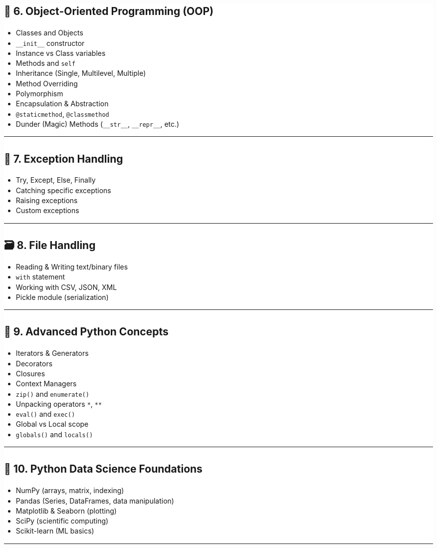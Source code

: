 
## 🧱 6. Object-Oriented Programming (OOP)
- Classes and Objects
- `__init__` constructor
- Instance vs Class variables
- Methods and `self`
- Inheritance (Single, Multilevel, Multiple)
- Method Overriding
- Polymorphism
- Encapsulation & Abstraction
- `@staticmethod`, `@classmethod`
- Dunder (Magic) Methods (`__str__`, `__repr__`, etc.)

---

## 🧪 7. Exception Handling
- Try, Except, Else, Finally
- Catching specific exceptions
- Raising exceptions
- Custom exceptions

---

## 🗃️ 8. File Handling
- Reading & Writing text/binary files
- `with` statement
- Working with CSV, JSON, XML
- Pickle module (serialization)

---

## 🧰 9. Advanced Python Concepts
- Iterators & Generators
- Decorators
- Closures
- Context Managers
- `zip()` and `enumerate()`
- Unpacking operators `*`, `**`
- `eval()` and `exec()`
- Global vs Local scope
- `globals()` and `locals()`

---

## 🧠 10. Python Data Science Foundations
- NumPy (arrays, matrix, indexing)
- Pandas (Series, DataFrames, data manipulation)
- Matplotlib & Seaborn (plotting)
- SciPy (scientific computing)
- Scikit-learn (ML basics)

---